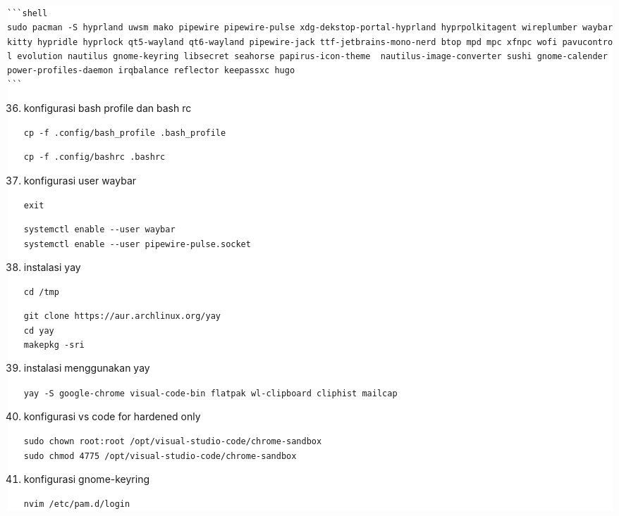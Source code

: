     ```shell
    sudo pacman -S hyprland uwsm mako pipewire pipewire-pulse xdg-dekstop-portal-hyprland hyprpolkitagent wireplumber waybar kitty hypridle hyprlock qt5-wayland qt6-wayland pipewire-jack ttf-jetbrains-mono-nerd btop mpd mpc xfnpc wofi pavucontrol evolution nautilus gnome-keyring libsecret seahorse papirus-icon-theme  nautilus-image-converter sushi gnome-calender power-profiles-daemon irqbalance reflector keepassxc hugo
    ```

36. konfigurasi bash profile dan bash rc
    
    ```shell
    cp -f .config/bash_profile .bash_profile
    ```
    
    ```shell
    cp -f .config/bashrc .bashrc
    ```

37. konfigurasi user waybar
    
    ```shell
    exit
    ```
    
    ```shell
    systemctl enable --user waybar
    systemctl enable --user pipewire-pulse.socket
    ```

38. instalasi yay
    
    ```shell
    cd /tmp
    ```
    
    ```shell
    git clone https://aur.archlinux.org/yay
    cd yay
    makepkg -sri
    ```

39. instalasi menggunakan yay
    
    ```shell
    yay -S google-chrome visual-code-bin flatpak wl-clipboard cliphist mailcap
    ```

40. konfigurasi vs code for hardened only
    
    ```shell
    sudo chown root:root /opt/visual-studio-code/chrome-sandbox
    sudo chmod 4775 /opt/visual-studio-code/chrome-sandbox
    ```

41. konfigurasi gnome-keyring
    
    ```shell
    nvim /etc/pam.d/login
    ```
    